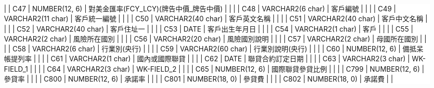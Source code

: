 |     | C47         | NUMBER(12, 6)      | 對美金匯率(FCY_LCY)(牌告中價_牌告中價) |    |
|     | C48         | VARCHAR2(6 char)  | 客戶編號                      |    |
|     | C49         | VARCHAR2(11 char) | 客戶統一編號                    |    |
|     | C50         | VARCHAR2(40 char) | 客戶英文名稱                    |    |
|     | C51         | VARCHAR2(40 char) | 客戶中文名稱                    |    |
|     | C52         | VARCHAR2(40 char) | 客戶住址一                     |    |
|     | C53         | DATE              | 客戶出生年月日                   |    |
|     | C54         | VARCHAR2(1 char)  | 客戶                        |    |
|     | C55         | VARCHAR2(2 char)  | 風險所在國別                    |    |
|     | C56         | VARCHAR2(20 char) | 風險國別說明                    |    |
|     | C57         | VARCHAR2(2 char)  | 母國所在國別                    |    |
|     | C58         | VARCHAR2(6 char)  | 行業別(央行)                   |    |
|     | C59         | VARCHAR2(60 char) | 行業別說明(央行)                 |    |
|     | C60         | NUMBER(12, 6)      | 備抵呆帳提列率                   |    |
|     | C61         | VARCHAR2(1 char)  | 國內或國際聯貸                   |    |
|     | C62         | DATE              | 聯貸合約訂定日期                  |    |
|     | C63         | VARCHAR2(3 char)  | WK-FIELD_1                |    |
|     | C64         | VARCHAR2(3 char)  | WK-FIELD_2                |    |
|     | C65         | NUMBER(12, 6)      | 國際聯貸參貸比例                  |    |
|     | C799        | NUMBER(12, 6)      | 參貸率                       |    |
|     | C800        | NUMBER(12, 6)      | 承諾率                       |    |
|     | C801        | NUMBER(18, 0)      | 參貸費                       |    |
|     | C802        | NUMBER(18, 0)      | 承諾費                       |    |
